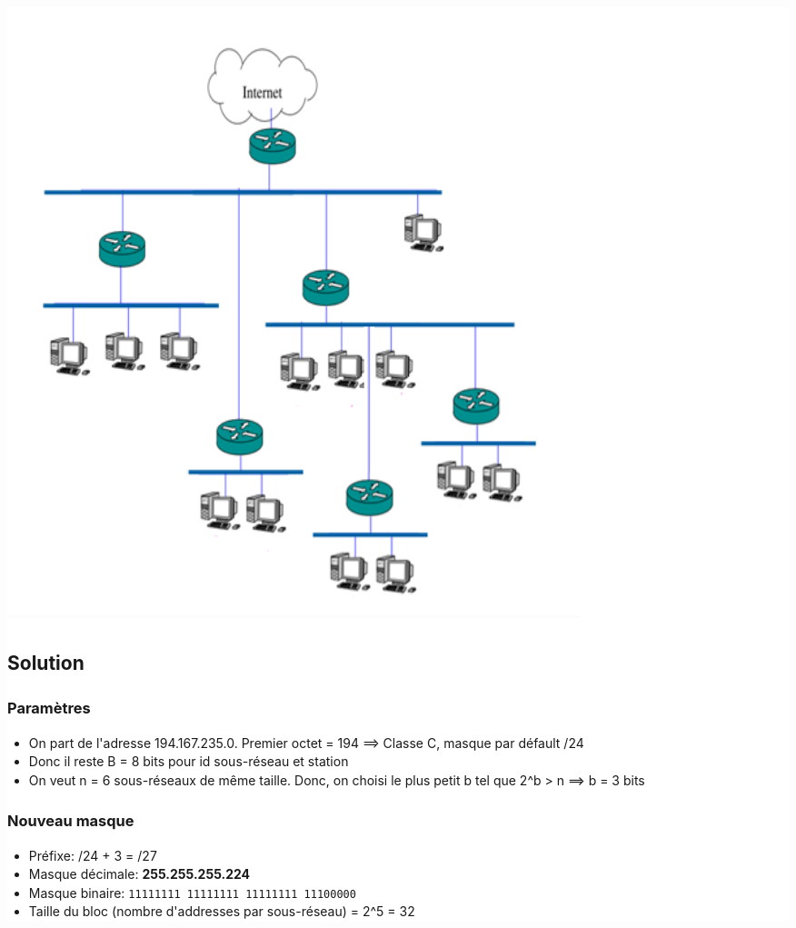 ![alt text](td1_img2.png)

## Solution

### Paramètres

- On part de l'adresse 194.167.235.0. Premier octet = 194 ==> Classe C, masque par défault /24
- Donc il reste B = 8 bits pour id sous-réseau et station
- On veut n = 6 sous-réseaux de même taille. Donc, on choisi le plus petit b tel que 2^b > n ==> b = 3 bits

### Nouveau masque

- Préfixe: /24 + 3 = /27
- Masque décimale: **255.255.255.224**
- Masque binaire: `11111111 11111111 11111111 11100000`
- Taille du bloc (nombre d'addresses par sous-réseau) = 2^5 = 32

